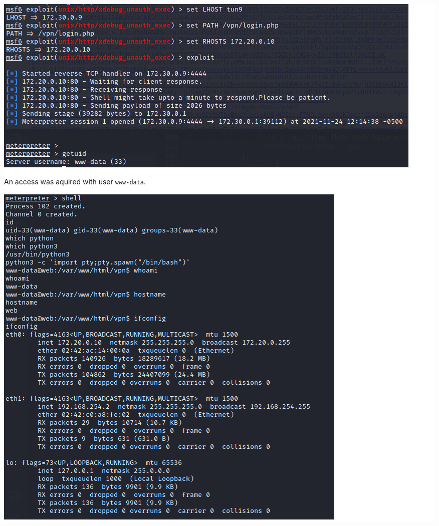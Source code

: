 ![xdebug-msf2](images/xdebug-msf2.png)

An access was aquired with user `www-data`.

![init](images/initial-shell.png)
